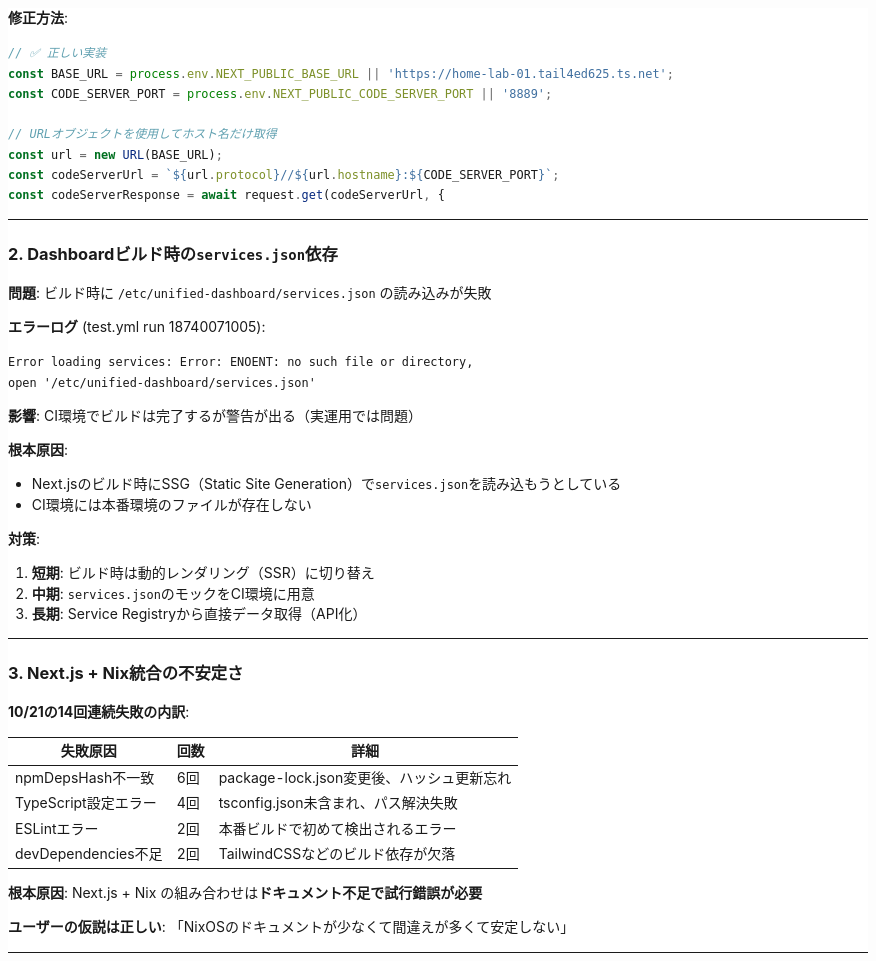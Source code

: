 **修正方法**:
```typescript
// ✅ 正しい実装
const BASE_URL = process.env.NEXT_PUBLIC_BASE_URL || 'https://home-lab-01.tail4ed625.ts.net';
const CODE_SERVER_PORT = process.env.NEXT_PUBLIC_CODE_SERVER_PORT || '8889';

// URLオブジェクトを使用してホスト名だけ取得
const url = new URL(BASE_URL);
const codeServerUrl = `${url.protocol}//${url.hostname}:${CODE_SERVER_PORT}`;
const codeServerResponse = await request.get(codeServerUrl, {
```

---

### 2. Dashboardビルド時の`services.json`依存

**問題**: ビルド時に `/etc/unified-dashboard/services.json` の読み込みが失敗

**エラーログ** (test.yml run 18740071005):
```
Error loading services: Error: ENOENT: no such file or directory,
open '/etc/unified-dashboard/services.json'
```

**影響**: CI環境でビルドは完了するが警告が出る（実運用では問題）

**根本原因**:
- Next.jsのビルド時にSSG（Static Site Generation）で`services.json`を読み込もうとしている
- CI環境には本番環境のファイルが存在しない

**対策**:
1. **短期**: ビルド時は動的レンダリング（SSR）に切り替え
2. **中期**: `services.json`のモックをCI環境に用意
3. **長期**: Service Registryから直接データ取得（API化）

---

### 3. Next.js + Nix統合の不安定さ

**10/21の14回連続失敗の内訳**:

| 失敗原因 | 回数 | 詳細 |
|---------|------|------|
| npmDepsHash不一致 | 6回 | package-lock.json変更後、ハッシュ更新忘れ |
| TypeScript設定エラー | 4回 | tsconfig.json未含まれ、パス解決失敗 |
| ESLintエラー | 2回 | 本番ビルドで初めて検出されるエラー |
| devDependencies不足 | 2回 | TailwindCSSなどのビルド依存が欠落 |

**根本原因**: Next.js + Nix の組み合わせは**ドキュメント不足で試行錯誤が必要**

**ユーザーの仮説は正しい**: 「NixOSのドキュメントが少なくて間違えが多くて安定しない」

---

